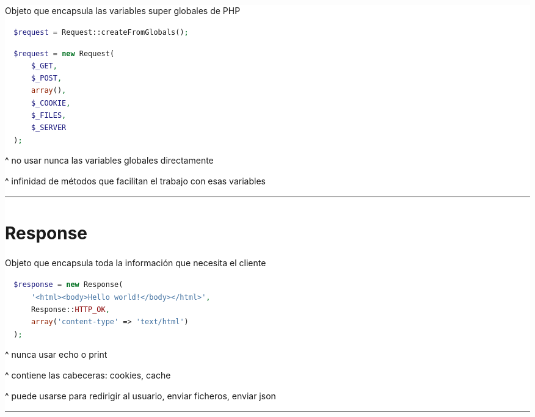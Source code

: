 Objeto que encapsula las variables super globales de PHP

```php
  $request = Request::createFromGlobals();
```

```php
  $request = new Request(
      $_GET,
      $_POST,
      array(),
      $_COOKIE,
      $_FILES,
      $_SERVER
  );
```

^ no usar nunca las variables globales directamente

^ infinidad de métodos que facilitan el trabajo con esas variables

---

# Response

Objeto que encapsula toda la información que necesita el cliente

```php
  $response = new Response(
      '<html><body>Hello world!</body></html>',
      Response::HTTP_OK,
      array('content-type' => 'text/html')
  );
```

^ nunca usar echo o print

^ contiene las cabeceras: cookies, cache

^ puede usarse para redirigir al usuario, enviar ficheros, enviar json

---
